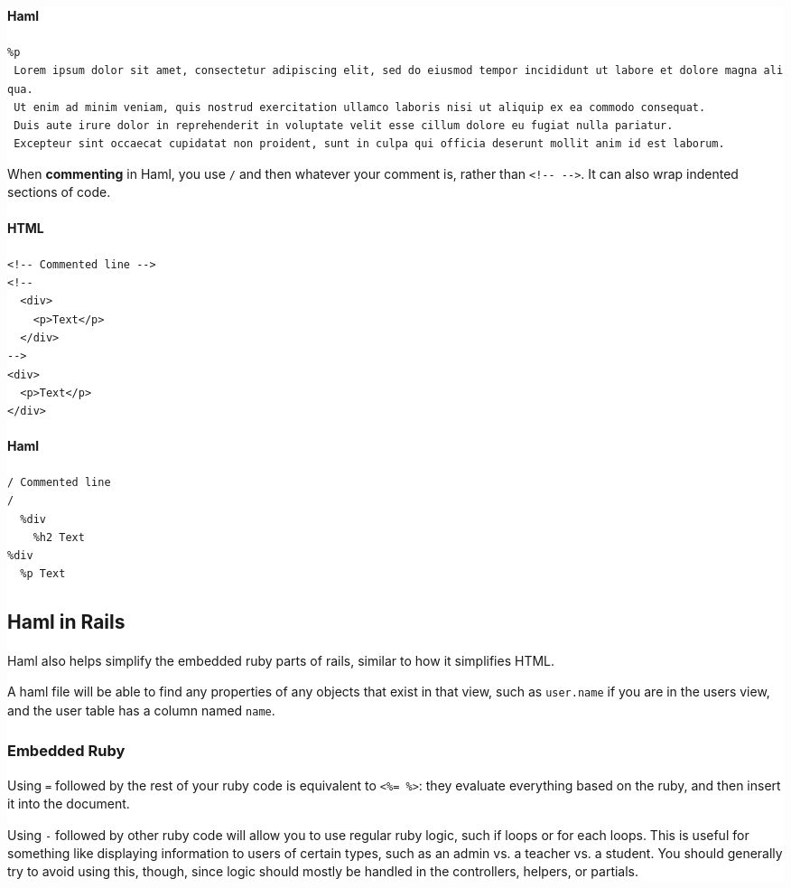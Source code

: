#### Haml
```
%p
 Lorem ipsum dolor sit amet, consectetur adipiscing elit, sed do eiusmod tempor incididunt ut labore et dolore magna aliqua.
 Ut enim ad minim veniam, quis nostrud exercitation ullamco laboris nisi ut aliquip ex ea commodo consequat.
 Duis aute irure dolor in reprehenderit in voluptate velit esse cillum dolore eu fugiat nulla pariatur.
 Excepteur sint occaecat cupidatat non proident, sunt in culpa qui officia deserunt mollit anim id est laborum.
```
When **commenting** in Haml, you use `/` and then whatever your comment is, rather than `<!-- -->`. It can also wrap indented sections of code.
#### HTML
```
<!-- Commented line -->
<!--
  <div>
    <p>Text</p>
  </div>
-->
<div>
  <p>Text</p>
</div>
```
#### Haml
```
/ Commented line
/
  %div
    %h2 Text
%div
  %p Text
```

## Haml in Rails

Haml also helps simplify the embedded ruby parts of rails, similar to how it simplifies HTML.

A haml file will be able to find any properties of any objects that exist in that view, such as `user.name` if you are in the users view, and the user table has a column named `name`.

### Embedded Ruby

Using `=` followed by the rest of your ruby code is equivalent to `<%= %>`: they evaluate everything based on the ruby, and then insert it into the document.

Using `-` followed by other ruby code will allow you to use regular ruby logic, such if loops or for each loops. This is useful for something like displaying information to users of certain types, such as an admin vs. a teacher vs. a student. You should generally try to avoid using this, though, since logic should mostly be handled in the controllers, helpers, or partials.
